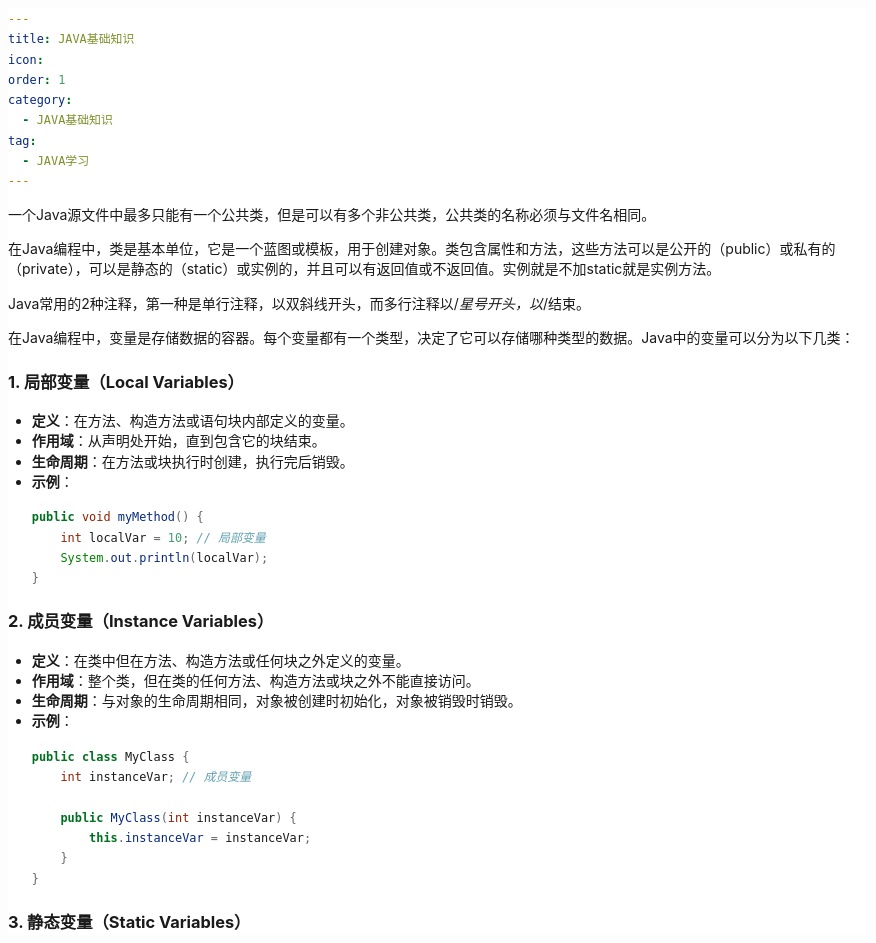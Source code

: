 ```yaml
---
title: JAVA基础知识
icon: 
order: 1
category:
  - JAVA基础知识
tag:
  - JAVA学习
---
```


一个Java源文件中最多只能有一个公共类，但是可以有多个非公共类，公共类的名称必须与文件名相同。

在Java编程中，类是基本单位，它是一个蓝图或模板，用于创建对象。类包含属性和方法，这些方法可以是公开的（public）或私有的（private），可以是静态的（static）或实例的，并且可以有返回值或不返回值。实例就是不加static就是实例方法。

Java常用的2种注释，第一种是单行注释，以双斜线开头，而多行注释以/*星号开头，以*/结束。




在Java编程中，变量是存储数据的容器。每个变量都有一个类型，决定了它可以存储哪种类型的数据。Java中的变量可以分为以下几类：

### 1. 局部变量（Local Variables）

- **定义**：在方法、构造方法或语句块内部定义的变量。
- **作用域**：从声明处开始，直到包含它的块结束。
- **生命周期**：在方法或块执行时创建，执行完后销毁。
- **示例**：
  ```java
  public void myMethod() {
      int localVar = 10; // 局部变量
      System.out.println(localVar);
  }
  ```

### 2. 成员变量（Instance Variables）

- **定义**：在类中但在方法、构造方法或任何块之外定义的变量。
- **作用域**：整个类，但在类的任何方法、构造方法或块之外不能直接访问。
- **生命周期**：与对象的生命周期相同，对象被创建时初始化，对象被销毁时销毁。
- **示例**：
  ```java
  public class MyClass {
      int instanceVar; // 成员变量

      public MyClass(int instanceVar) {
          this.instanceVar = instanceVar;
      }
  }
  ```

### 3. 静态变量（Static Variables）
